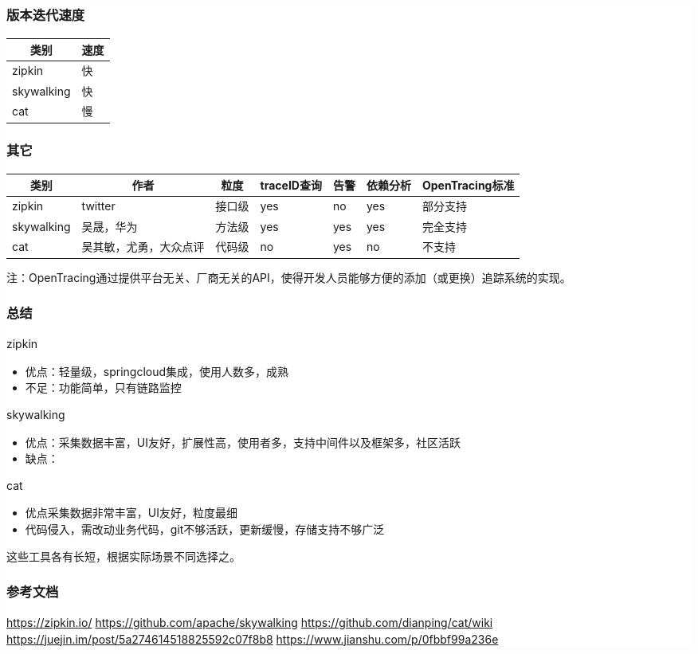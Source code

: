 ### 版本迭代速度

| 类别       | 速度 |
| ---------- | ---- |
| zipkin     | 快   |
| skywalking | 快   |
| cat        | 慢   |

### 其它

| 类别       | 作者                   | 粒度   | traceID查询 | 告警 | 依赖分析 | OpenTracing标准 |
| ---------- | ---------------------- | ------ | ----------- | ---- | -------- | --------------- |
| zipkin     | twitter                | 接口级 | yes         | no   | yes      | 部分支持        |
| skywalking | 吴晟，华为             | 方法级 | yes         | yes  | yes      | 完全支持        |
| cat        | 吴其敏，尤勇，大众点评 | 代码级 | no          | yes  | no       | 不支持          |

注：OpenTracing通过提供平台无关、厂商无关的API，使得开发人员能够方便的添加（或更换）追踪系统的实现。

### 总结

zipkin

- 优点：轻量级，springcloud集成，使用人数多，成熟
- 不足：功能简单，只有链路监控

skywalking

- 优点：采集数据丰富，UI友好，扩展性高，使用者多，支持中间件以及框架多，社区活跃
- 缺点：

cat

- 优点采集数据非常丰富，UI友好，粒度最细
- 代码侵入，需改动业务代码，git不够活跃，更新缓慢，存储支持不够广泛

这些工具各有长短，根据实际场景不同选择之。

### 参考文档

https://zipkin.io/
https://github.com/apache/skywalking
https://github.com/dianping/cat/wiki
https://juejin.im/post/5a274614518825592c07f8b8
https://www.jianshu.com/p/0fbbf99a236e